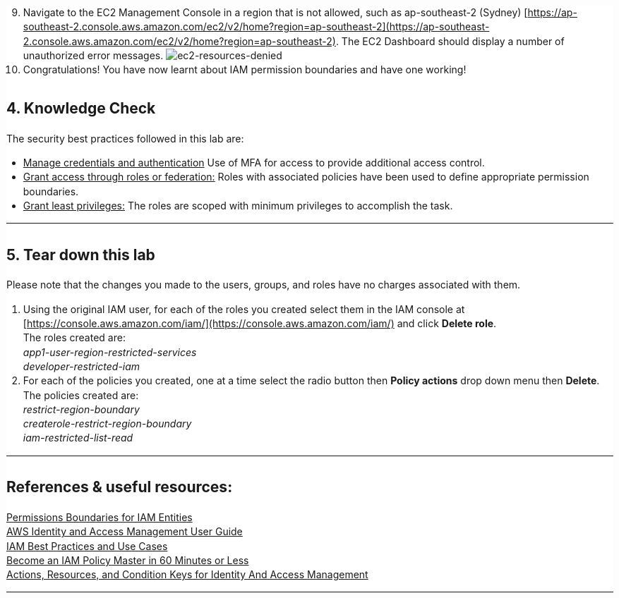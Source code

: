 9. Navigate to the EC2 Management Console in a region that is not allowed, such as ap-southeast-2 (Sydney) [https://ap-southeast-2.console.aws.amazon.com/ec2/v2/home?region=ap-southeast-2](https://ap-southeast-2.console.aws.amazon.com/ec2/v2/home?region=ap-southeast-2). The EC2 Dashboard should display a number of unauthorized error messages. ![ec2-resources-denied](Images/ec2-resources-denied.png)  
10. Congratulations! You have now learnt about IAM permission boundaries and have one working!


## 4. Knowledge Check <a name="knowledge_check"></a>
The security best practices followed in this lab are: <a name="best_practices"></a>

* [Manage credentials and authentication](https://wa.aws.amazon.com/wat.question.SEC_1.en.html) Use of MFA for access to provide additional access control.
* [Grant access through roles or federation:](https://wa.aws.amazon.com/wat.question.SEC_3.en.html) Roles with associated policies have been used to define appropriate permission boundaries.
* [Grant least privileges:](https://wa.aws.amazon.com/wat.question.SEC_3.en.html) The roles are scoped with minimum privileges to accomplish the task.

***


## 5. Tear down this lab <a name="tear_down"></a>
Please note that the changes you made to the users, groups, and roles have no charges associated with them.

1. Using the original IAM user, for each of the roles you created select them in the IAM console at [https://console.aws.amazon.com/iam/](https://console.aws.amazon.com/iam/) and click  **Delete role**.  
The roles created are:  
*app1-user-region-restricted-services*  
*developer-restricted-iam*
2. For each of the policies you created, one at a time select the radio button then **Policy actions** drop down menu then **Delete**.  
The policies created are:  
*restrict-region-boundary*  
*createrole-restrict-region-boundary*  
*iam-restricted-list-read*

***


## References & useful resources:
[Permissions Boundaries for IAM Entities](https://docs.aws.amazon.com/IAM/latest/UserGuide/access_policies_boundaries.html)  
[AWS Identity and Access Management User Guide](https://docs.aws.amazon.com/IAM/latest/UserGuide/introduction.html)  
[IAM Best Practices and Use Cases](https://docs.aws.amazon.com/IAM/latest/UserGuide/IAMBestPracticesAndUseCases.html)  
[Become an IAM Policy Master in 60 Minutes or Less](https://youtu.be/YQsK4MtsELU)  
[Actions, Resources, and Condition Keys for Identity And Access Management](https://docs.aws.amazon.com/IAM/latest/UserGuide/list_identityandaccessmanagement.html)
***
